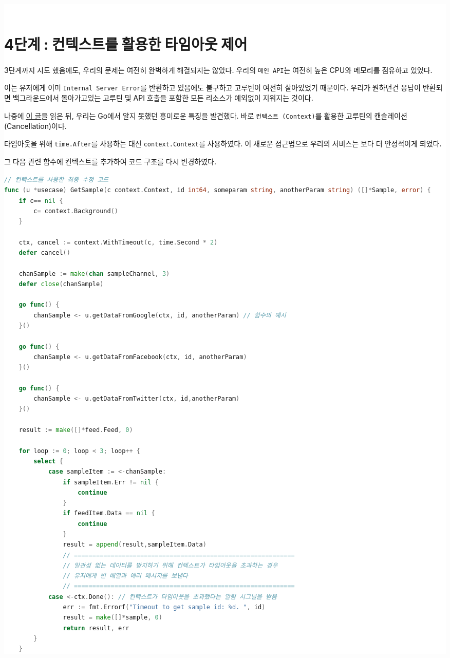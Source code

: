 <br>

# 4단계 : 컨텍스트를 활용한 타임아웃 제어

3단계까지 시도 했음에도, 우리의 문제는 여전히 완벽하게 해결되지는 않았다. 우리의 `메인 API`는 여전히 높은 CPU와 메모리를 점유하고 있었다.

이는 유저에게 이미 `Internal Server Error`를 반환하고 있음에도 불구하고 고루틴이 여전히 살아있었기 때문이다. 우리가 원하던건 응답이 반환되면 백그라운드에서 돌아가고있는 고루틴 및 API 호출을 포함한 모든 리소스가 예외없이 지워지는 것이다.

나중에 [이 글](http://dahernan.github.io/2015/02/04/context-and-cancellation-of-goroutines/)을 읽은 뒤, 우리는 Go에서 알지 못했던 흥미로운 특징을 발견했다. 바로  `컨텍스트 (Context)`를 활용한 고루틴의 캔슬레이션 (Cancellation)이다.

타임아웃을 위해 `time.After`를 사용하는 대신 `context.Context`를 사용하였다. 이 새로운 접근법으로 우리의 서비스는 보다 더 안정적이게 되었다.

그 다음 관련 함수에 컨텍스트를 추가하여 코드 구조를 다시 변경하였다.

```go
// 컨텍스트를 사용한 최종 수정 코드
func (u *usecase) GetSample(c context.Context, id int64, someparam string, anotherParam string) ([]*Sample, error) {
    if c== nil {
        c= context.Background()
    }
  
    ctx, cancel := context.WithTimeout(c, time.Second * 2)
    defer cancel()
  
    chanSample := make(chan sampleChannel, 3)
    defer close(chanSample)
    
    go func() {
        chanSample <- u.getDataFromGoogle(ctx, id, anotherParam) // 함수의 예시
    }()

    go func() {
        chanSample <- u.getDataFromFacebook(ctx, id, anotherParam)
    }()

    go func() {
        chanSample <- u.getDataFromTwitter(ctx, id,anotherParam)
    }()

    result := make([]*feed.Feed, 0)
  
    for loop := 0; loop < 3; loop++ {
        select {
            case sampleItem := <-chanSample:
                if sampleItem.Err != nil {
                    continue
                }
                if feedItem.Data == nil {
                    continue
                }
                result = append(result,sampleItem.Data)
                // ============================================================
                // 일관성 없는 데이터를 방지하기 위해 컨텍스트가 타임아웃을 초과하는 경우
                // 유저에게 빈 배열과 에러 메시지를 보낸다
                // ============================================================
            case <-ctx.Done(): // 컨텍스트가 타임아웃을 초과했다는 알림 시그널을 받음
                err := fmt.Errorf("Timeout to get sample id: %d. ", id)
                result = make([]*sample, 0)
                return result, err
        }
    }

```